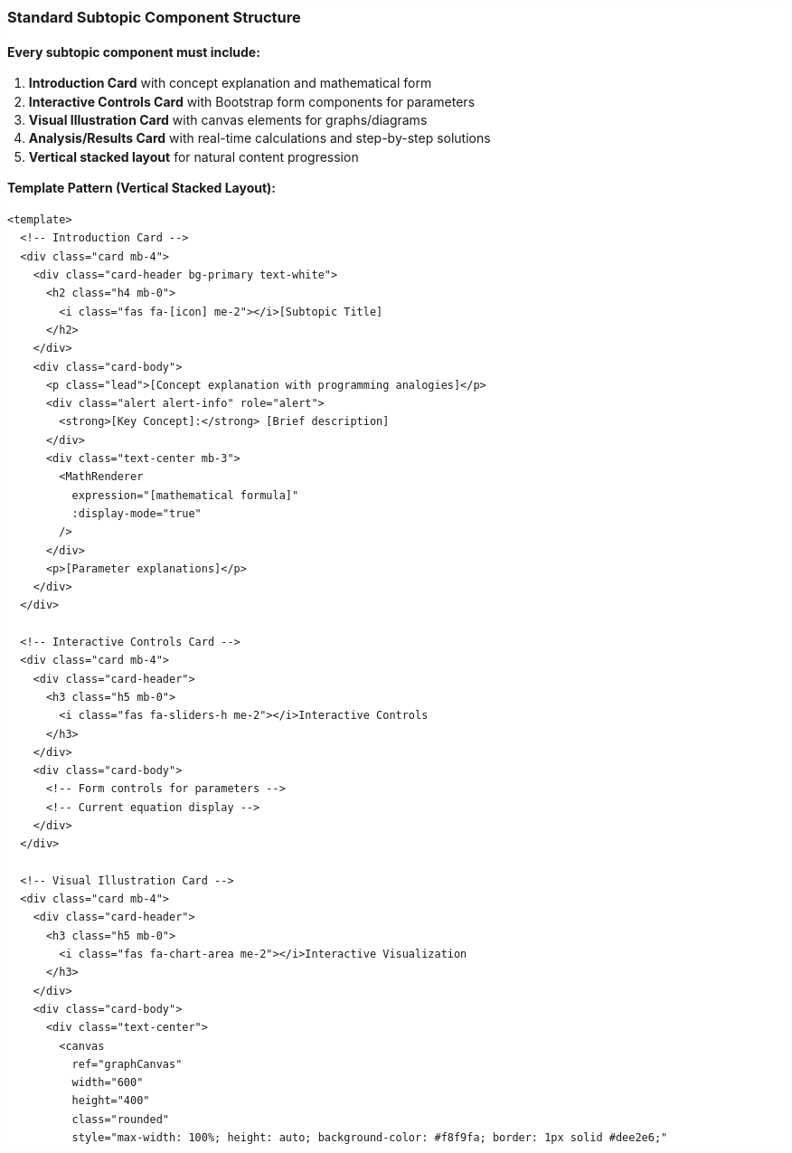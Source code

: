 ### Standard Subtopic Component Structure

**Every subtopic component must include:**

1. **Introduction Card** with concept explanation and mathematical form
2. **Interactive Controls Card** with Bootstrap form components for parameters
3. **Visual Illustration Card** with canvas elements for graphs/diagrams
4. **Analysis/Results Card** with real-time calculations and step-by-step solutions
5. **Vertical stacked layout** for natural content progression

**Template Pattern (Vertical Stacked Layout):**
```vue
<template>
  <!-- Introduction Card -->
  <div class="card mb-4">
    <div class="card-header bg-primary text-white">
      <h2 class="h4 mb-0">
        <i class="fas fa-[icon] me-2"></i>[Subtopic Title]
      </h2>
    </div>
    <div class="card-body">
      <p class="lead">[Concept explanation with programming analogies]</p>
      <div class="alert alert-info" role="alert">
        <strong>[Key Concept]:</strong> [Brief description]
      </div>
      <div class="text-center mb-3">
        <MathRenderer 
          expression="[mathematical formula]" 
          :display-mode="true" 
        />
      </div>
      <p>[Parameter explanations]</p>
    </div>
  </div>

  <!-- Interactive Controls Card -->
  <div class="card mb-4">
    <div class="card-header">
      <h3 class="h5 mb-0">
        <i class="fas fa-sliders-h me-2"></i>Interactive Controls
      </h3>
    </div>
    <div class="card-body">
      <!-- Form controls for parameters -->
      <!-- Current equation display -->
    </div>
  </div>

  <!-- Visual Illustration Card -->
  <div class="card mb-4">
    <div class="card-header">
      <h3 class="h5 mb-0">
        <i class="fas fa-chart-area me-2"></i>Interactive Visualization
      </h3>
    </div>
    <div class="card-body">
      <div class="text-center">
        <canvas 
          ref="graphCanvas" 
          width="600" 
          height="400" 
          class="rounded" 
          style="max-width: 100%; height: auto; background-color: #f8f9fa; border: 1px solid #dee2e6;"
```